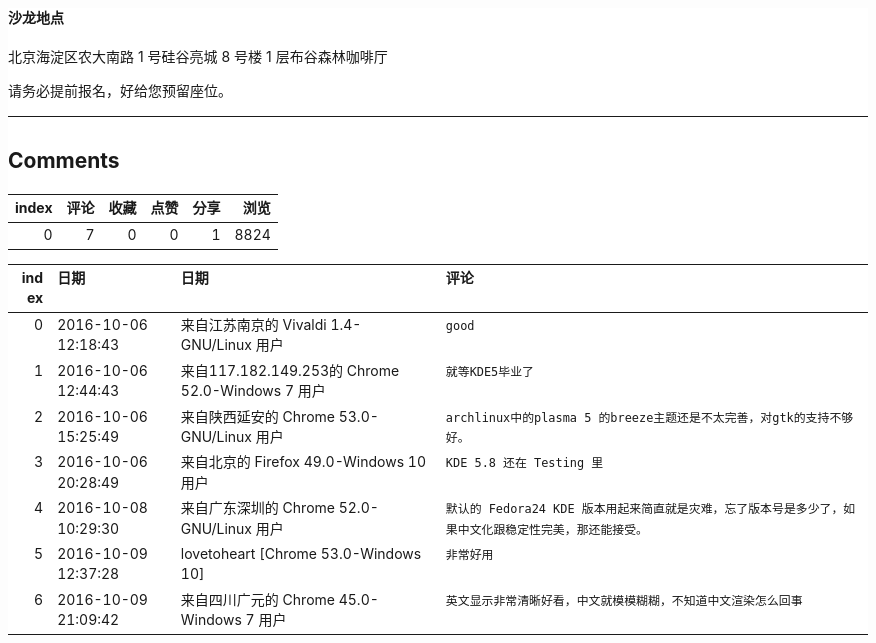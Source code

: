 #### 沙龙地点

北京海淀区农大南路 1 号硅谷亮城 8 号楼 1 层布谷森林咖啡厅

请务必提前报名，好给您预留座位。

***

## Comments


|   index |   评论 |   收藏 |   点赞 |   分享 |   浏览 |
|--------:|-------:|-------:|-------:|-------:|-------:|
|       0 |      7 |      0 |      0 |      1 |   8824 |

|   index | 日期                | 日期                                             | 评论                                                                                                   |
|--------:|:--------------------|:-------------------------------------------------|:-------------------------------------------------------------------------------------------------------|
|       0 | 2016-10-06 12:18:43 | 来自江苏南京的 Vivaldi 1.4-GNU/Linux 用户        | `good`                                                                                                 |
|       1 | 2016-10-06 12:44:43 | 来自117.182.149.253的 Chrome 52.0-Windows 7 用户 | `就等KDE5毕业了`                                                                                       |
|       2 | 2016-10-06 15:25:49 | 来自陕西延安的 Chrome 53.0-GNU/Linux 用户        | `archlinux中的plasma 5 的breeze主题还是不太完善，对gtk的支持不够好。`                                  |
|       3 | 2016-10-06 20:28:49 | 来自北京的 Firefox 49.0-Windows 10 用户          | `KDE 5.8 还在 Testing 里`                                                                              |
|       4 | 2016-10-08 10:29:30 | 来自广东深圳的 Chrome 52.0-GNU/Linux 用户        | `默认的 Fedora24 KDE 版本用起来简直就是灾难，忘了版本号是多少了，如果中文化跟稳定性完美，那还能接受。` |
|       5 | 2016-10-09 12:37:28 | lovetoheart [Chrome 53.0-Windows 10]             | `非常好用`                                                                                             |
|       6 | 2016-10-09 21:09:42 | 来自四川广元的 Chrome 45.0-Windows 7 用户        | `英文显示非常清晰好看，中文就模模糊糊，不知道中文渲染怎么回事`                                         |
